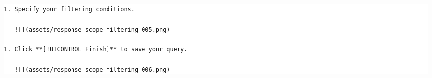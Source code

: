     1. Specify your filtering conditions.
    
       ![](assets/response_scope_filtering_005.png)

    1. Click **[!UICONTROL Finish]** to save your query.
    
       ![](assets/response_scope_filtering_006.png)
